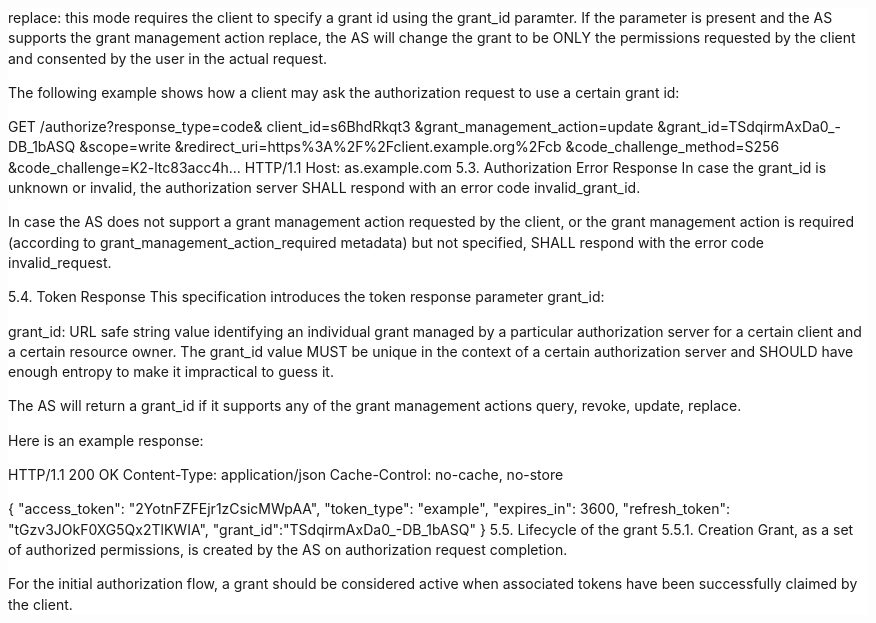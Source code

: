 replace: this mode requires the client to specify a grant id using the grant_id paramter. If the parameter is present and the AS supports the grant management action replace, the AS will change the grant to be ONLY the permissions requested by the client and consented by the user in the actual request.

The following example shows how a client may ask the authorization request to use a certain grant id:

GET /authorize?response_type=code&
client_id=s6BhdRkqt3
&grant_management_action=update
&grant_id=TSdqirmAxDa0_-DB_1bASQ
&scope=write
&redirect_uri=https%3A%2F%2Fclient.example.org%2Fcb
&code_challenge_method=S256
&code_challenge=K2-ltc83acc4h... HTTP/1.1
Host: as.example.com
5.3. Authorization Error Response
In case the grant_id is unknown or invalid, the authorization server SHALL respond with an error code invalid_grant_id.

In case the AS does not support a grant management action requested by the client, or the grant management action is required (according to grant_management_action_required metadata) but not specified, SHALL respond with the error code invalid_request.

5.4. Token Response
This specification introduces the token response parameter grant_id:

grant_id: URL safe string value identifying an individual grant managed by a particular authorization server for a certain client and a certain resource owner. The grant_id value MUST be unique in the context of a certain authorization server and SHOULD have enough entropy to make it impractical to guess it.

The AS will return a grant_id if it supports any of the grant management actions query, revoke, update, replace.

Here is an example response:

HTTP/1.1 200 OK
Content-Type: application/json
Cache-Control: no-cache, no-store

{
"access_token": "2YotnFZFEjr1zCsicMWpAA",
"token_type": "example",
"expires_in": 3600,
"refresh_token": "tGzv3JOkF0XG5Qx2TlKWIA",
"grant_id":"TSdqirmAxDa0_-DB_1bASQ"
}
5.5. Lifecycle of the grant
5.5.1. Creation
Grant, as a set of authorized permissions, is created by the AS on authorization request completion.

For the initial authorization flow, a grant should be considered active when associated tokens have been successfully claimed by the client.
